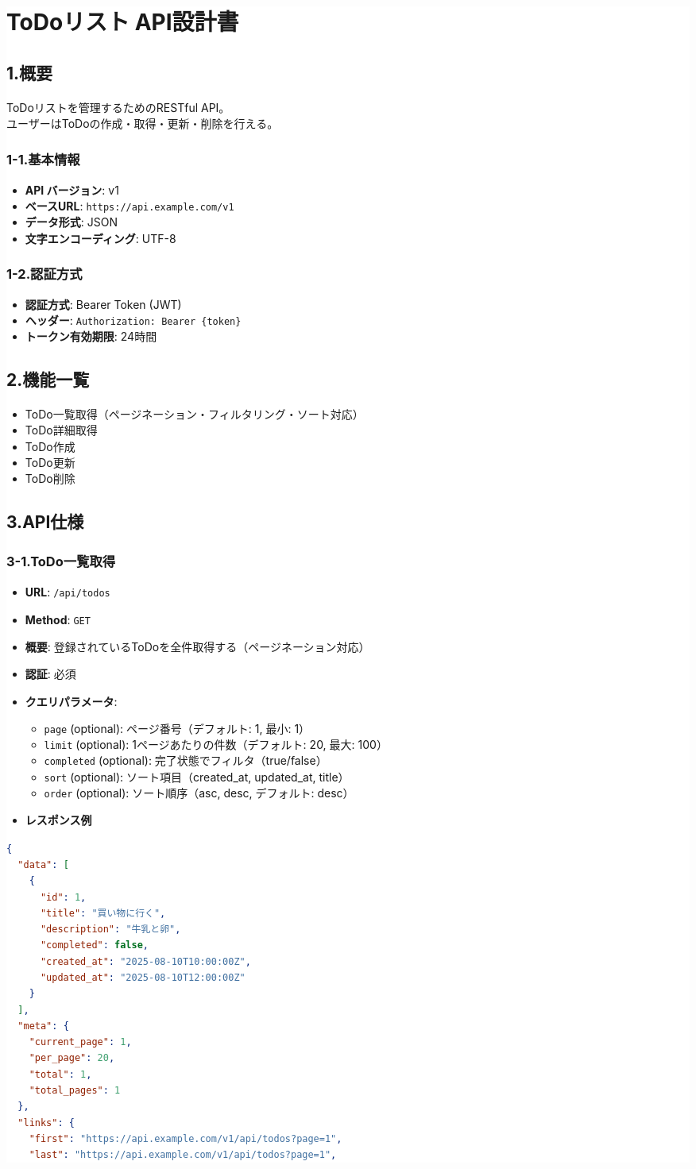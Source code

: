 # ToDoリスト API設計書
## 1.概要
ToDoリストを管理するためのRESTful API。  
ユーザーはToDoの作成・取得・更新・削除を行える。

### 1-1.基本情報
- **API バージョン**: v1
- **ベースURL**: `https://api.example.com/v1`
- **データ形式**: JSON
- **文字エンコーディング**: UTF-8

### 1-2.認証方式
- **認証方式**: Bearer Token (JWT)
- **ヘッダー**: `Authorization: Bearer {token}`
- **トークン有効期限**: 24時間

## 2.機能一覧
- ToDo一覧取得（ページネーション・フィルタリング・ソート対応）
- ToDo詳細取得
- ToDo作成
- ToDo更新
- ToDo削除
  
## 3.API仕様

### 3-1.ToDo一覧取得
- **URL**: `/api/todos`
- **Method**: `GET`
- **概要**: 登録されているToDoを全件取得する（ページネーション対応）
- **認証**: 必須
- **クエリパラメータ**:
  - `page` (optional): ページ番号（デフォルト: 1, 最小: 1）
  - `limit` (optional): 1ページあたりの件数（デフォルト: 20, 最大: 100）
  - `completed` (optional): 完了状態でフィルタ（true/false）
  - `sort` (optional): ソート項目（created_at, updated_at, title）
  - `order` (optional): ソート順序（asc, desc, デフォルト: desc）

- **レスポンス例**
```json
{
  "data": [
    {
      "id": 1,
      "title": "買い物に行く",
      "description": "牛乳と卵",
      "completed": false,
      "created_at": "2025-08-10T10:00:00Z",
      "updated_at": "2025-08-10T12:00:00Z"
    }
  ],
  "meta": {
    "current_page": 1,
    "per_page": 20,
    "total": 1,
    "total_pages": 1
  },
  "links": {
    "first": "https://api.example.com/v1/api/todos?page=1",
    "last": "https://api.example.com/v1/api/todos?page=1",
```